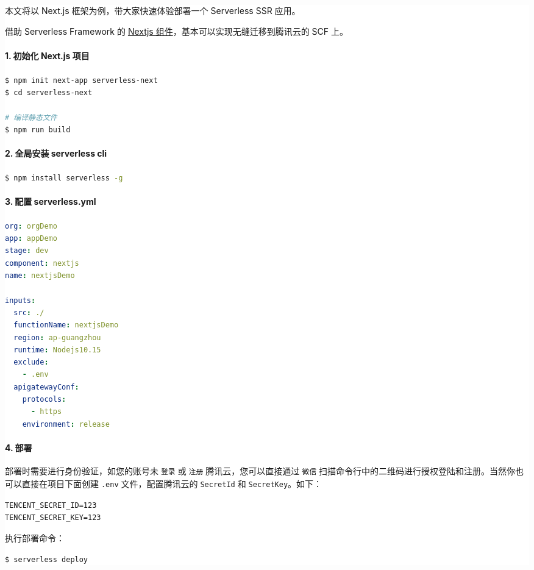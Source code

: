 本文将以 Next.js 框架为例，带大家快速体验部署一个 Serverless SSR 应用。

借助 Serverless Framework 的 [Nextjs 组件](https://github.com/serverless-components/tencent-nextjs/tree/v2)，基本可以实现无缝迁移到腾讯云的 SCF 上。

#### 1. 初始化 Next.js 项目

```bash
$ npm init next-app serverless-next
$ cd serverless-next

# 编译静态文件
$ npm run build
```

#### 2. 全局安装 serverless cli

```bash
$ npm install serverless -g
```

#### 3. 配置 serverless.yml

```yaml
org: orgDemo
app: appDemo
stage: dev
component: nextjs
name: nextjsDemo

inputs:
  src: ./
  functionName: nextjsDemo
  region: ap-guangzhou
  runtime: Nodejs10.15
  exclude:
    - .env
  apigatewayConf:
    protocols:
      - https
    environment: release
```

#### 4. 部署

部署时需要进行身份验证，如您的账号未 `登录` 或 `注册` 腾讯云，您可以直接通过 `微信` 扫描命令行中的二维码进行授权登陆和注册。当然你也可以直接在项目下面创建 `.env` 文件，配置腾讯云的 `SecretId` 和 `SecretKey`。如下：

```dotenv
TENCENT_SECRET_ID=123
TENCENT_SECRET_KEY=123
```

执行部署命令：

```bash
$ serverless deploy
```
